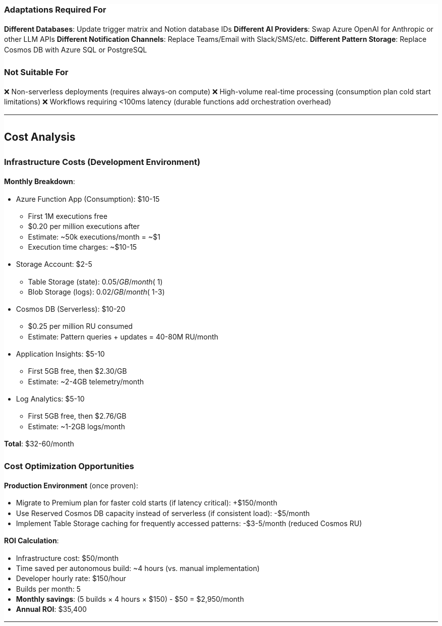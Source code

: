 ### Adaptations Required For

**Different Databases**: Update trigger matrix and Notion database IDs
**Different AI Providers**: Swap Azure OpenAI for Anthropic or other LLM APIs
**Different Notification Channels**: Replace Teams/Email with Slack/SMS/etc.
**Different Pattern Storage**: Replace Cosmos DB with Azure SQL or PostgreSQL

### Not Suitable For

❌ Non-serverless deployments (requires always-on compute)
❌ High-volume real-time processing (consumption plan cold start limitations)
❌ Workflows requiring <100ms latency (durable functions add orchestration overhead)

---

## Cost Analysis

### Infrastructure Costs (Development Environment)

**Monthly Breakdown**:
- Azure Function App (Consumption): $10-15
  - First 1M executions free
  - $0.20 per million executions after
  - Estimate: ~50k executions/month = ~$1
  - Execution time charges: ~$10-15

- Storage Account: $2-5
  - Table Storage (state): $0.05/GB/month (~$1)
  - Blob Storage (logs): $0.02/GB/month (~$1-3)

- Cosmos DB (Serverless): $10-20
  - $0.25 per million RU consumed
  - Estimate: Pattern queries + updates = 40-80M RU/month

- Application Insights: $5-10
  - First 5GB free, then $2.30/GB
  - Estimate: ~2-4GB telemetry/month

- Log Analytics: $5-10
  - First 5GB free, then $2.76/GB
  - Estimate: ~1-2GB logs/month

**Total**: $32-60/month

### Cost Optimization Opportunities

**Production Environment** (once proven):
- Migrate to Premium plan for faster cold starts (if latency critical): +$150/month
- Use Reserved Cosmos DB capacity instead of serverless (if consistent load): -$5/month
- Implement Table Storage caching for frequently accessed patterns: -$3-5/month (reduced Cosmos RU)

**ROI Calculation**:
- Infrastructure cost: $50/month
- Time saved per autonomous build: ~4 hours (vs. manual implementation)
- Developer hourly rate: $150/hour
- Builds per month: 5
- **Monthly savings**: (5 builds × 4 hours × $150) - $50 = $2,950/month
- **Annual ROI**: $35,400

---